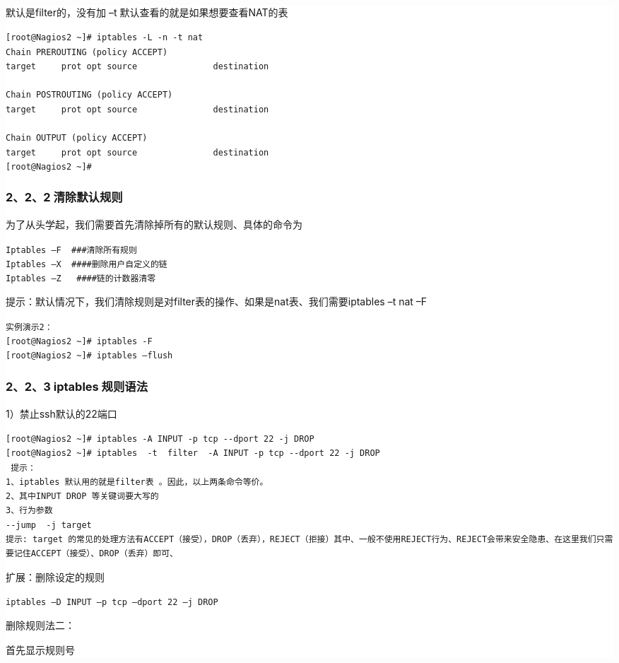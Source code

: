 默认是filter的，没有加 –t 默认查看的就是如果想要查看NAT的表

```
[root@Nagios2 ~]# iptables -L -n -t nat   
Chain PREROUTING (policy ACCEPT)
target     prot opt source               destination         

Chain POSTROUTING (policy ACCEPT)
target     prot opt source               destination         

Chain OUTPUT (policy ACCEPT)
target     prot opt source               destination         
[root@Nagios2 ~]#
```

### 2、2、2 清除默认规则

为了从头学起，我们需要首先清除掉所有的默认规则、具体的命令为

```
Iptables –F  ###清除所有规则
Iptables –X  ####删除用户自定义的链
Iptables –Z   ####链的计数器清零
```

提示：默认情况下，我们清除规则是对filter表的操作、如果是nat表、我们需要iptables –t nat –F

```
实例演示2：
[root@Nagios2 ~]# iptables -F
[root@Nagios2 ~]# iptables –flush
```

### 2、2、3 iptables 规则语法

1）禁止ssh默认的22端口

```
[root@Nagios2 ~]# iptables -A INPUT -p tcp --dport 22 -j DROP
[root@Nagios2 ~]# iptables  -t  filter  -A INPUT -p tcp --dport 22 -j DROP
 提示：
1、iptables 默认用的就是filter表 。因此，以上两条命令等价。
2、其中INPUT DROP 等关键词要大写的
3、行为参数
--jump  -j target 
提示: target 的常见的处理方法有ACCEPT（接受），DROP（丢弃），REJECT（拒接）其中、一般不使用REJECT行为、REJECT会带来安全隐患、在这里我们只需要记住ACCEPT（接受）、DROP（丢弃）即可、
```

扩展：删除设定的规则

```
iptables –D INPUT –p tcp –dport 22 –j DROP
```

删除规则法二：

首先显示规则号
